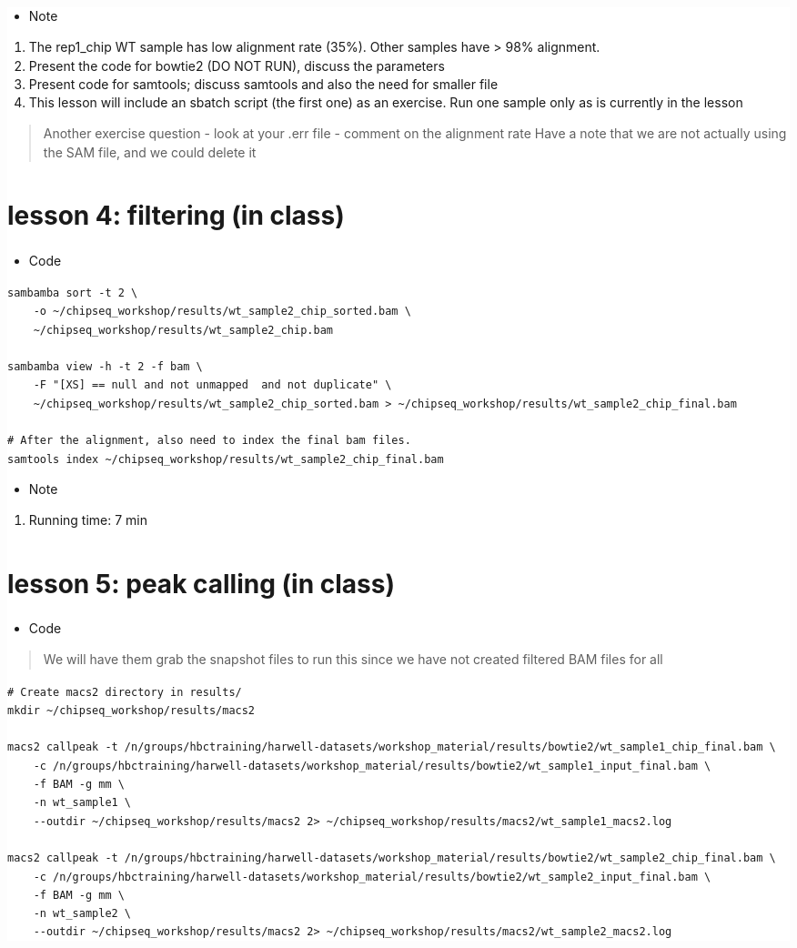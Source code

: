 - Note
1. The rep1_chip WT sample has low alignment rate (35%). Other samples have > 98% alignment.
2. Present the code for bowtie2 (DO NOT RUN), discuss the parameters
3. Present code for samtools; discuss samtools and also the need for smaller file 
4. This lesson will include an sbatch script (the first one) as an exercise. Run one sample only as is currently in the lesson
> Another exercise question - look at your .err file - comment on the alignment rate
> Have a note that we are not actually using the SAM file, and we could delete it

# lesson 4: filtering (in class)
- Code
```
sambamba sort -t 2 \
    -o ~/chipseq_workshop/results/wt_sample2_chip_sorted.bam \
    ~/chipseq_workshop/results/wt_sample2_chip.bam

sambamba view -h -t 2 -f bam \
    -F "[XS] == null and not unmapped  and not duplicate" \
    ~/chipseq_workshop/results/wt_sample2_chip_sorted.bam > ~/chipseq_workshop/results/wt_sample2_chip_final.bam

# After the alignment, also need to index the final bam files.
samtools index ~/chipseq_workshop/results/wt_sample2_chip_final.bam
```

- Note
1. Running time: 7 min
 
# lesson 5: peak calling (in class)

- Code

> We will have them grab the snapshot files to run this since we have not created filtered BAM files for all 

```
# Create macs2 directory in results/
mkdir ~/chipseq_workshop/results/macs2

macs2 callpeak -t /n/groups/hbctraining/harwell-datasets/workshop_material/results/bowtie2/wt_sample1_chip_final.bam \
    -c /n/groups/hbctraining/harwell-datasets/workshop_material/results/bowtie2/wt_sample1_input_final.bam \
    -f BAM -g mm \
    -n wt_sample1 \
    --outdir ~/chipseq_workshop/results/macs2 2> ~/chipseq_workshop/results/macs2/wt_sample1_macs2.log

macs2 callpeak -t /n/groups/hbctraining/harwell-datasets/workshop_material/results/bowtie2/wt_sample2_chip_final.bam \
    -c /n/groups/hbctraining/harwell-datasets/workshop_material/results/bowtie2/wt_sample2_input_final.bam \
    -f BAM -g mm \
    -n wt_sample2 \
    --outdir ~/chipseq_workshop/results/macs2 2> ~/chipseq_workshop/results/macs2/wt_sample2_macs2.log
```
